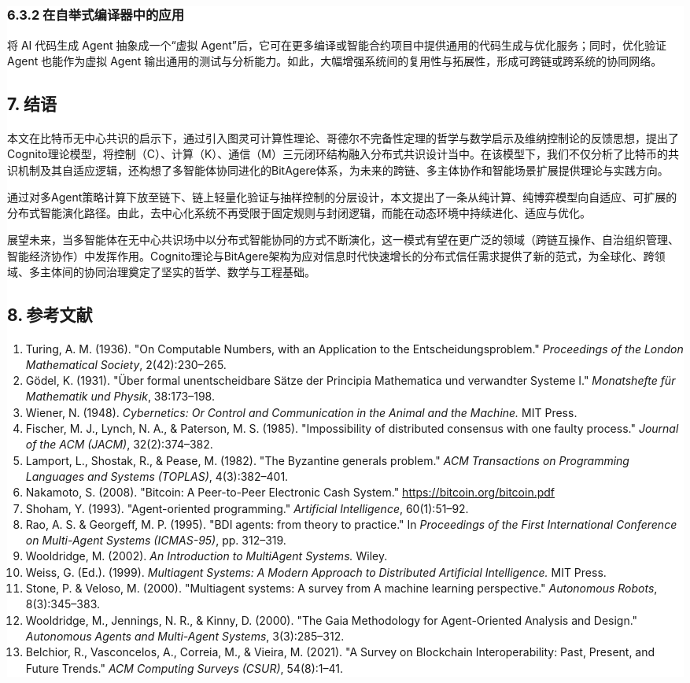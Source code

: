 ### **6.3.2 在自举式编译器中的应用**

将 AI 代码生成 Agent 抽象成一个“虚拟 Agent”后，它可在更多编译或智能合约项目中提供通用的代码生成与优化服务；同时，优化验证 Agent 也能作为虚拟 Agent 输出通用的测试与分析能力。如此，大幅增强系统间的复用性与拓展性，形成可跨链或跨系统的协同网络。

## 7. 结语

本文在比特币无中心共识的启示下，通过引入图灵可计算性理论、哥德尔不完备性定理的哲学与数学启示及维纳控制论的反馈思想，提出了Cognito理论模型，将控制（C）、计算（K）、通信（M）三元闭环结构融入分布式共识设计当中。在该模型下，我们不仅分析了比特币的共识机制及其自适应逻辑，还构想了多智能体协同进化的BitAgere体系，为未来的跨链、多主体协作和智能场景扩展提供理论与实践方向。

通过对多Agent策略计算下放至链下、链上轻量化验证与抽样控制的分层设计，本文提出了一条从纯计算、纯博弈模型向自适应、可扩展的分布式智能演化路径。由此，去中心化系统不再受限于固定规则与封闭逻辑，而能在动态环境中持续进化、适应与优化。

展望未来，当多智能体在无中心共识场中以分布式智能协同的方式不断演化，这一模式有望在更广泛的领域（跨链互操作、自治组织管理、智能经济协作）中发挥作用。Cognito理论与BitAgere架构为应对信息时代快速增长的分布式信任需求提供了新的范式，为全球化、跨领域、多主体间的协同治理奠定了坚实的哲学、数学与工程基础。

## 8. 参考文献

1. Turing, A. M. (1936). "On Computable Numbers, with an Application to the Entscheidungsproblem." *Proceedings of the London Mathematical Society*, 2(42):230–265.
2. Gödel, K. (1931). "Über formal unentscheidbare Sätze der Principia Mathematica und verwandter Systeme I." *Monatshefte für Mathematik und Physik*, 38:173–198.
3. Wiener, N. (1948). *Cybernetics: Or Control and Communication in the Animal and the Machine.* MIT Press.
4. Fischer, M. J., Lynch, N. A., & Paterson, M. S. (1985). "Impossibility of distributed consensus with one faulty process." *Journal of the ACM (JACM)*, 32(2):374–382.
5. Lamport, L., Shostak, R., & Pease, M. (1982). "The Byzantine generals problem." *ACM Transactions on Programming Languages and Systems (TOPLAS)*, 4(3):382–401.
6. Nakamoto, S. (2008). "Bitcoin: A Peer-to-Peer Electronic Cash System." https://bitcoin.org/bitcoin.pdf
7. Shoham, Y. (1993). "Agent-oriented programming." *Artificial Intelligence*, 60(1):51–92.
8. Rao, A. S. & Georgeff, M. P. (1995). "BDI agents: from theory to practice." In *Proceedings of the First International Conference on Multi-Agent Systems (ICMAS-95)*, pp. 312–319.
9. Wooldridge, M. (2002). *An Introduction to MultiAgent Systems.* Wiley.
10. Weiss, G. (Ed.). (1999). *Multiagent Systems: A Modern Approach to Distributed Artificial Intelligence.* MIT Press.
11. Stone, P. & Veloso, M. (2000). "Multiagent systems: A survey from A machine learning perspective." *Autonomous Robots*, 8(3):345–383.
12. Wooldridge, M., Jennings, N. R., & Kinny, D. (2000). "The Gaia Methodology for Agent-Oriented Analysis and Design." *Autonomous Agents and Multi-Agent Systems*, 3(3):285–312.
13. Belchior, R., Vasconcelos, A., Correia, M., & Vieira, M. (2021). "A Survey on Blockchain Interoperability: Past, Present, and Future Trends." *ACM Computing Surveys (CSUR)*, 54(8):1–41.